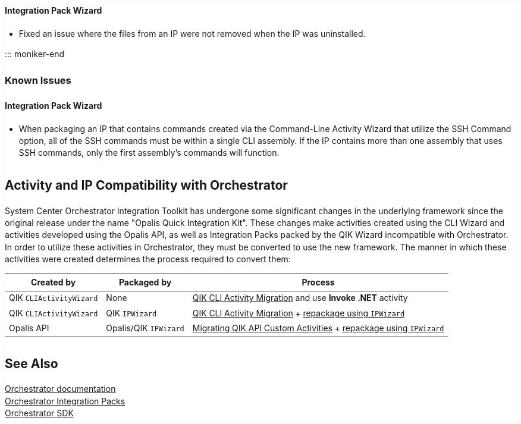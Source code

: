 #### Integration Pack Wizard  

-   Fixed an issue where the files from an IP were not removed when the IP was uninstalled.  

::: moniker-end

### Known Issues  

#### Integration Pack Wizard  

-   When packaging an IP that contains commands created via the Command-Line Activity Wizard that utilize the SSH Command option, all of the SSH commands must be within a single CLI assembly. If the IP contains more than one assembly that uses SSH commands, only the first assembly’s commands will function.  

## Activity and IP Compatibility with Orchestrator  
 System Center Orchestrator Integration Toolkit has undergone some significant changes in the underlying framework since the original release under the name "Opalis Quick Integration Kit". These changes make activities created using the CLI Wizard and activities developed using the Opalis API, as well as Integration Packs packed by the QIK Wizard incompatible with Orchestrator. In order to utilize these activities in Orchestrator, they must be converted to use the new framework. The manner in which these activities were created determines the process required to convert them:  

|       Created by        |      Packaged by      |                                                 Process                                                 |
| ----------------------- | --------------------- | ------------------------------------------------------------------------------------------------------- |
| QIK `CLIActivityWizard` | None                  | [QIK CLI Activity Migration][cli-migration] and use **Invoke .NET** activity                                |
| QIK `CLIActivityWizard` | QIK `IPWizard`        | [QIK CLI Activity Migration][cli-migration] + [repackage using `IPWizard`][ipwiz-migration]                 |
| Opalis API              | Opalis/QIK `IPWizard` | [Migrating QIK API Custom Activities][opalis-migration] + [repackage using `IPWizard`][ipwiz-migration] |

[cli-migration]: command-line-activity-wizard.md#qik-cli-activity-migration
[opalis-migration]: /previous-versions/system-center/developer/hh855057(v=msdn.10)
[ipwiz-migration]: integration-pack-wizard.md#qik-integration-pack-migration

## See Also  
 [Orchestrator documentation](../learn-about-orchestrator.md)   
 [Orchestrator Integration Packs](../list-of-orchestrator-integration-packs.md)      
 [Orchestrator SDK](/previous-versions/system-center/developer/hh855054(v=msdn.10))


[wix-official]: https://wixtoolset.org/
